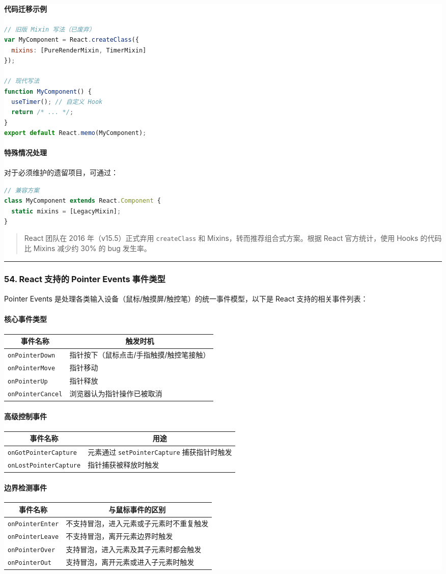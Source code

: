 #### 代码迁移示例
```jsx
// 旧版 Mixin 写法（已废弃）
var MyComponent = React.createClass({
  mixins: [PureRenderMixin, TimerMixin]
});

// 现代写法
function MyComponent() {
  useTimer(); // 自定义 Hook
  return /* ... */;
}
export default React.memo(MyComponent);
```

#### 特殊情况处理
对于必须维护的遗留项目，可通过：
```javascript
// 兼容方案
class MyComponent extends React.Component {
  static mixins = [LegacyMixin];
}
```

> React 团队在 2016 年（v15.5）正式弃用 `createClass` 和 Mixins，转而推荐组合式方案。根据 React 官方统计，使用 Hooks 的代码比 Mixins 减少约 30% 的 bug 发生率。

---

### 54. React 支持的 Pointer Events 事件类型

Pointer Events 是处理各类输入设备（鼠标/触摸屏/触控笔）的统一事件模型，以下是 React 支持的相关事件列表：

#### 核心事件类型
| 事件名称          | 触发时机                                 |
| ----------------- | ---------------------------------------- |
| `onPointerDown`   | 指针按下（鼠标点击/手指触摸/触控笔接触） |
| `onPointerMove`   | 指针移动                                 |
| `onPointerUp`     | 指针释放                                 |
| `onPointerCancel` | 浏览器认为指针操作已被取消               |

#### 高级控制事件
| 事件名称               | 用途                                        |
| ---------------------- | ------------------------------------------- |
| `onGotPointerCapture`  | 元素通过 `setPointerCapture` 捕获指针时触发 |
| `onLostPointerCapture` | 指针捕获被释放时触发                        |

#### 边界检测事件
| 事件名称         | 与鼠标事件的区别                         |
| ---------------- | ---------------------------------------- |
| `onPointerEnter` | 不支持冒泡，进入元素或子元素时不重复触发 |
| `onPointerLeave` | 不支持冒泡，离开元素边界时触发           |
| `onPointerOver`  | 支持冒泡，进入元素及其子元素时都会触发   |
| `onPointerOut`   | 支持冒泡，离开元素或进入子元素时触发     |
